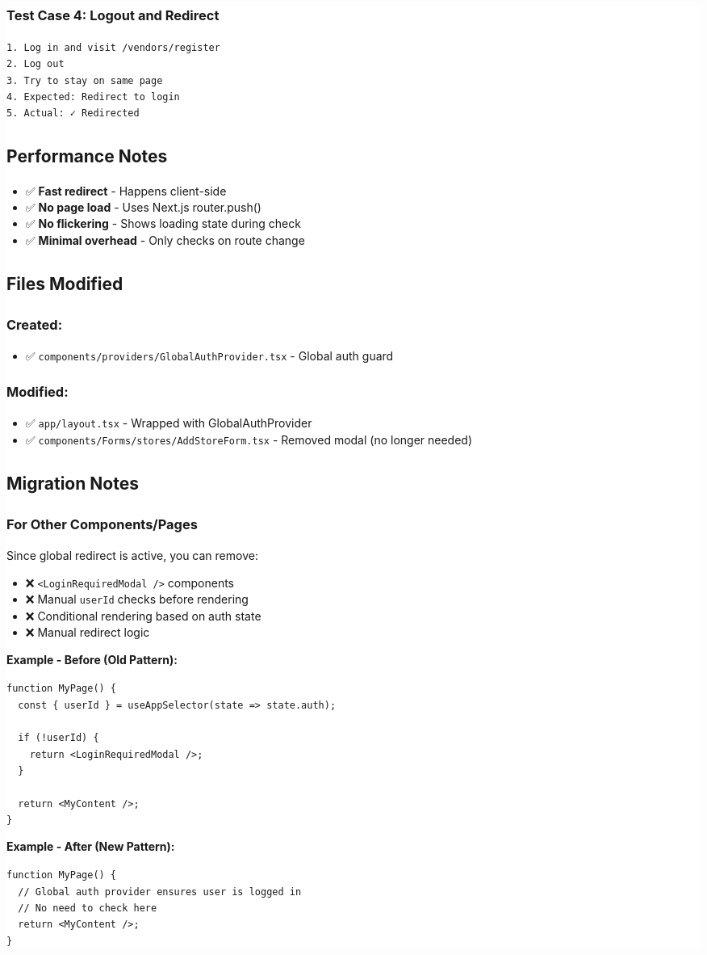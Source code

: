 ### Test Case 4: Logout and Redirect
```
1. Log in and visit /vendors/register
2. Log out
3. Try to stay on same page
4. Expected: Redirect to login
5. Actual: ✓ Redirected
```

## Performance Notes

- ✅ **Fast redirect** - Happens client-side
- ✅ **No page load** - Uses Next.js router.push()
- ✅ **No flickering** - Shows loading state during check
- ✅ **Minimal overhead** - Only checks on route change

## Files Modified

### Created:
- ✅ `components/providers/GlobalAuthProvider.tsx` - Global auth guard

### Modified:
- ✅ `app/layout.tsx` - Wrapped with GlobalAuthProvider
- ✅ `components/Forms/stores/AddStoreForm.tsx` - Removed modal (no longer needed)

## Migration Notes

### For Other Components/Pages

Since global redirect is active, you can remove:
- ❌ `<LoginRequiredModal />` components
- ❌ Manual `userId` checks before rendering
- ❌ Conditional rendering based on auth state
- ❌ Manual redirect logic

**Example - Before (Old Pattern):**
```tsx
function MyPage() {
  const { userId } = useAppSelector(state => state.auth);
  
  if (!userId) {
    return <LoginRequiredModal />;
  }
  
  return <MyContent />;
}
```

**Example - After (New Pattern):**
```tsx
function MyPage() {
  // Global auth provider ensures user is logged in
  // No need to check here
  return <MyContent />;
}
```

